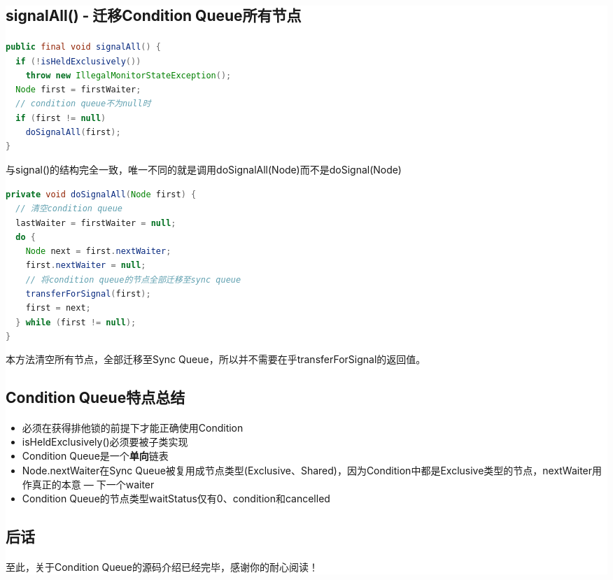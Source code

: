 ## signalAll() - 迁移Condition Queue所有节点

```java
public final void signalAll() {
  if (!isHeldExclusively())
    throw new IllegalMonitorStateException();
  Node first = firstWaiter;
  // condition queue不为null时
  if (first != null)
    doSignalAll(first);
}
```

与signal()的结构完全一致，唯一不同的就是调用doSignalAll(Node)而不是doSignal(Node)

```java
private void doSignalAll(Node first) {
  // 清空condition queue
  lastWaiter = firstWaiter = null;
  do {
    Node next = first.nextWaiter;
    first.nextWaiter = null;
    // 将condition queue的节点全部迁移至sync queue
    transferForSignal(first);
    first = next;
  } while (first != null);
}
```

本方法清空所有节点，全部迁移至Sync Queue，所以并不需要在乎transferForSignal的返回值。

## Condition Queue特点总结

- 必须在获得排他锁的前提下才能正确使用Condition
- isHeldExclusively()必须要被子类实现
- Condition Queue是一个**单向**链表
- Node.nextWaiter在Sync Queue被复用成节点类型(Exclusive、Shared)，因为Condition中都是Exclusive类型的节点，nextWaiter用作真正的本意 — 下一个waiter
- Condition Queue的节点类型waitStatus仅有0、condition和cancelled

## 后话

至此，关于Condition Queue的源码介绍已经完毕，感谢你的耐心阅读！